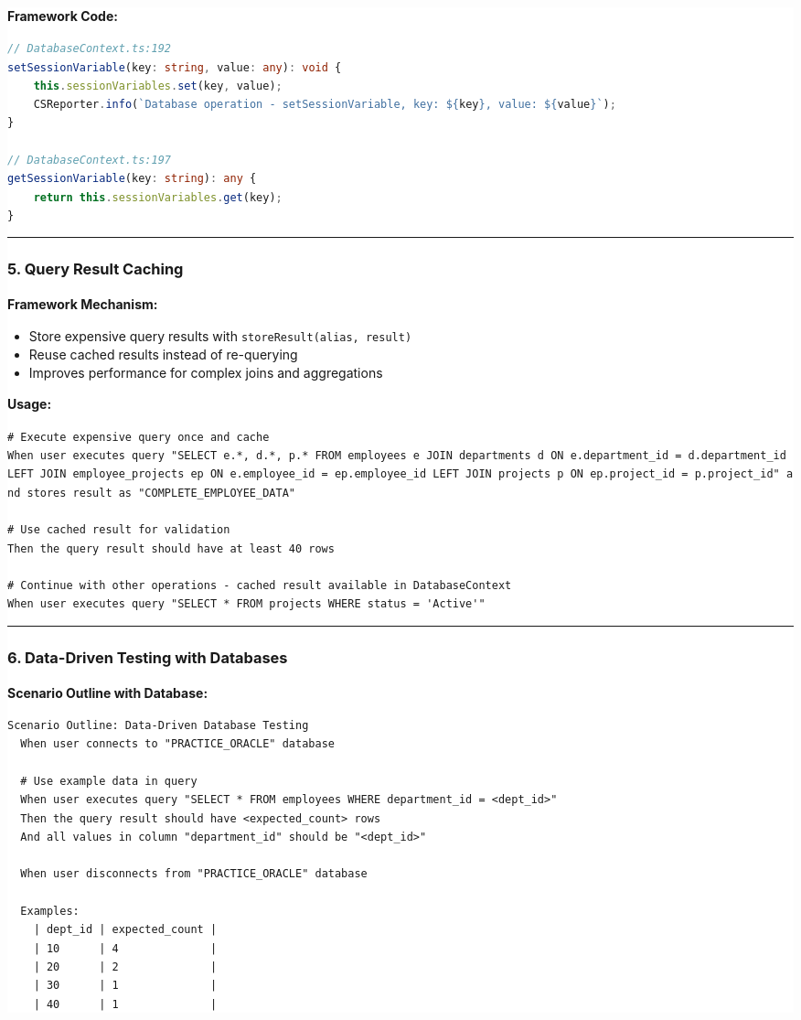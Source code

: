 **Framework Code:**
```typescript
// DatabaseContext.ts:192
setSessionVariable(key: string, value: any): void {
    this.sessionVariables.set(key, value);
    CSReporter.info(`Database operation - setSessionVariable, key: ${key}, value: ${value}`);
}

// DatabaseContext.ts:197
getSessionVariable(key: string): any {
    return this.sessionVariables.get(key);
}
```

---

### 5. Query Result Caching

**Framework Mechanism:**
- Store expensive query results with `storeResult(alias, result)`
- Reuse cached results instead of re-querying
- Improves performance for complex joins and aggregations

**Usage:**
```gherkin
# Execute expensive query once and cache
When user executes query "SELECT e.*, d.*, p.* FROM employees e JOIN departments d ON e.department_id = d.department_id LEFT JOIN employee_projects ep ON e.employee_id = ep.employee_id LEFT JOIN projects p ON ep.project_id = p.project_id" and stores result as "COMPLETE_EMPLOYEE_DATA"

# Use cached result for validation
Then the query result should have at least 40 rows

# Continue with other operations - cached result available in DatabaseContext
When user executes query "SELECT * FROM projects WHERE status = 'Active'"
```

---

### 6. Data-Driven Testing with Databases

**Scenario Outline with Database:**
```gherkin
Scenario Outline: Data-Driven Database Testing
  When user connects to "PRACTICE_ORACLE" database

  # Use example data in query
  When user executes query "SELECT * FROM employees WHERE department_id = <dept_id>"
  Then the query result should have <expected_count> rows
  And all values in column "department_id" should be "<dept_id>"

  When user disconnects from "PRACTICE_ORACLE" database

  Examples:
    | dept_id | expected_count |
    | 10      | 4              |
    | 20      | 2              |
    | 30      | 1              |
    | 40      | 1              |
```
